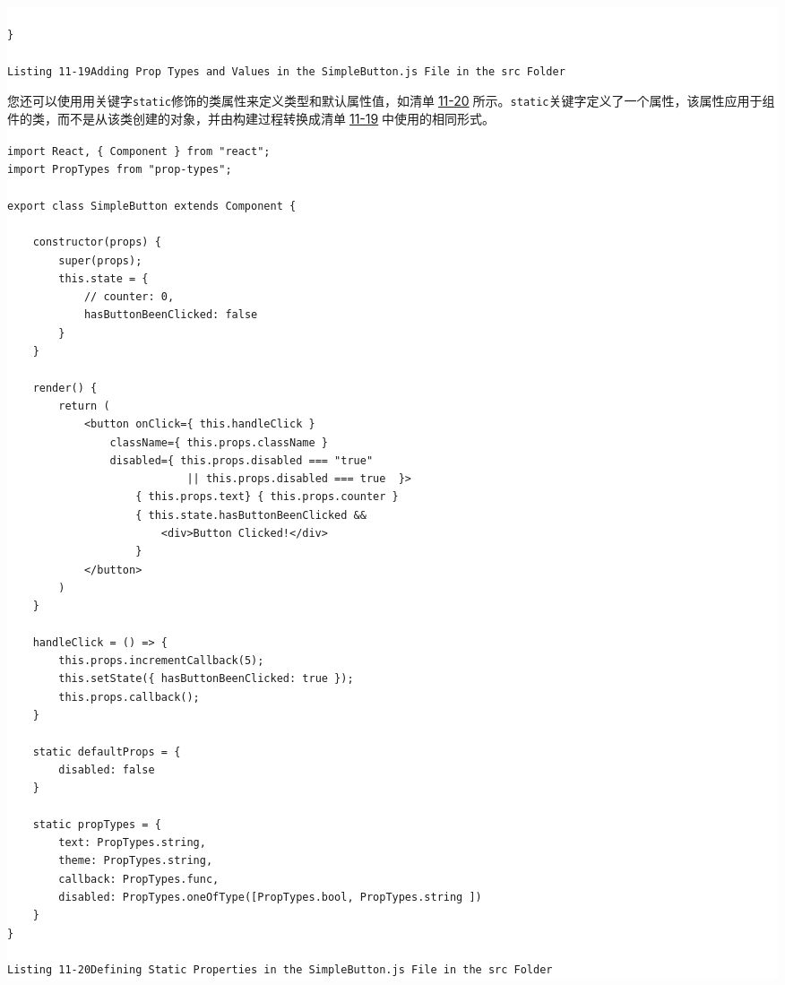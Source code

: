 ```

}

Listing 11-19Adding Prop Types and Values in the SimpleButton.js File in the src Folder

```

您还可以使用用关键字`static`修饰的类属性来定义类型和默认属性值，如清单 [11-20](#PC30) 所示。`static`关键字定义了一个属性，该属性应用于组件的类，而不是从该类创建的对象，并由构建过程转换成清单 [11-19](#PC29) 中使用的相同形式。

```
import React, { Component } from "react";
import PropTypes from "prop-types";

export class SimpleButton extends Component {

    constructor(props) {
        super(props);
        this.state = {
            // counter: 0,
            hasButtonBeenClicked: false
        }
    }

    render() {
        return (
            <button onClick={ this.handleClick }
                className={ this.props.className }
                disabled={ this.props.disabled === "true"
                            || this.props.disabled === true  }>
                    { this.props.text} { this.props.counter }
                    { this.state.hasButtonBeenClicked &&
                        <div>Button Clicked!</div>
                    }
            </button>
        )
    }

    handleClick = () => {
        this.props.incrementCallback(5);
        this.setState({ hasButtonBeenClicked: true });
        this.props.callback();
    }

    static defaultProps = {
        disabled: false
    }

    static propTypes = {
        text: PropTypes.string,
        theme: PropTypes.string,
        callback: PropTypes.func,
        disabled: PropTypes.oneOfType([PropTypes.bool, PropTypes.string ])
    }
}

Listing 11-20Defining Static Properties in the SimpleButton.js File in the src Folder

```
